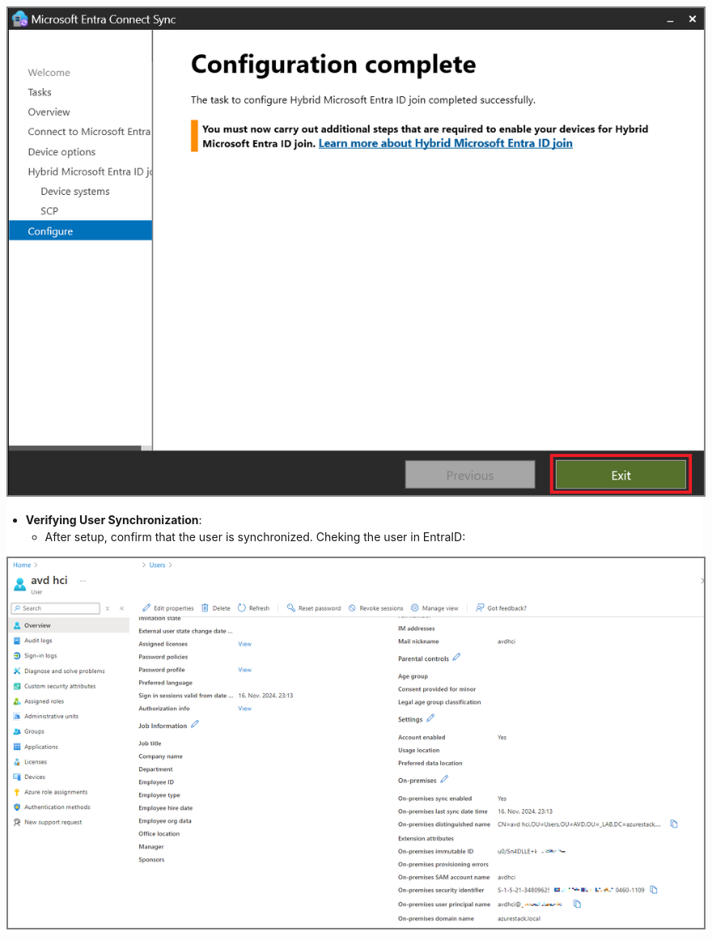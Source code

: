   <img src="/assets/img/post/2024-11-17-azure-stack-hci-avd/aad21.png" alt="Entra ID Connect Config 21" style="border: 2px solid grey;">
</a>

- **Verifying User Synchronization**:
  - After setup, confirm that the user is synchronized. Cheking the user in EntraID:
<a href="/assets/img/post/2024-11-17-azure-stack-hci-avd/aaduser.png" target="_blank">
  <img src="/assets/img/post/2024-11-17-azure-stack-hci-avd/aaduser.png" alt="Synchronized User" style="border: 2px solid grey;">
</a>  
